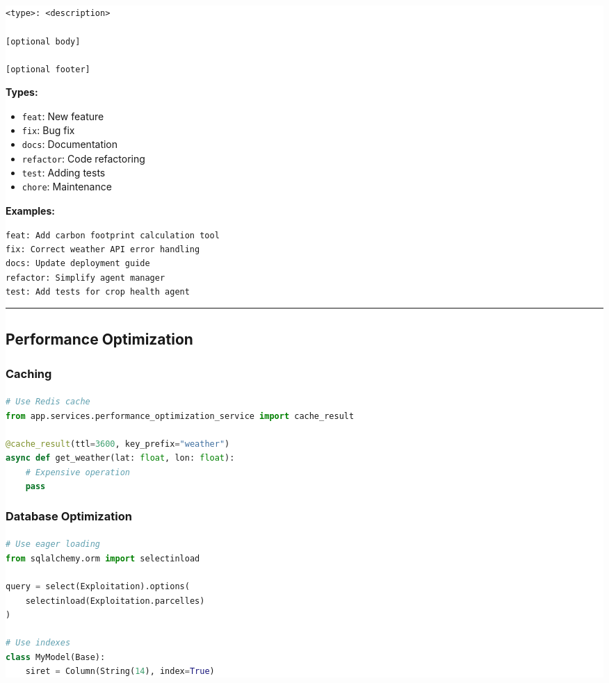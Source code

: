 ```
<type>: <description>

[optional body]

[optional footer]
```

**Types:**
- `feat`: New feature
- `fix`: Bug fix
- `docs`: Documentation
- `refactor`: Code refactoring
- `test`: Adding tests
- `chore`: Maintenance

**Examples:**
```
feat: Add carbon footprint calculation tool
fix: Correct weather API error handling
docs: Update deployment guide
refactor: Simplify agent manager
test: Add tests for crop health agent
```

---

## Performance Optimization

### Caching

```python
# Use Redis cache
from app.services.performance_optimization_service import cache_result

@cache_result(ttl=3600, key_prefix="weather")
async def get_weather(lat: float, lon: float):
    # Expensive operation
    pass
```

### Database Optimization

```python
# Use eager loading
from sqlalchemy.orm import selectinload

query = select(Exploitation).options(
    selectinload(Exploitation.parcelles)
)

# Use indexes
class MyModel(Base):
    siret = Column(String(14), index=True)
```
